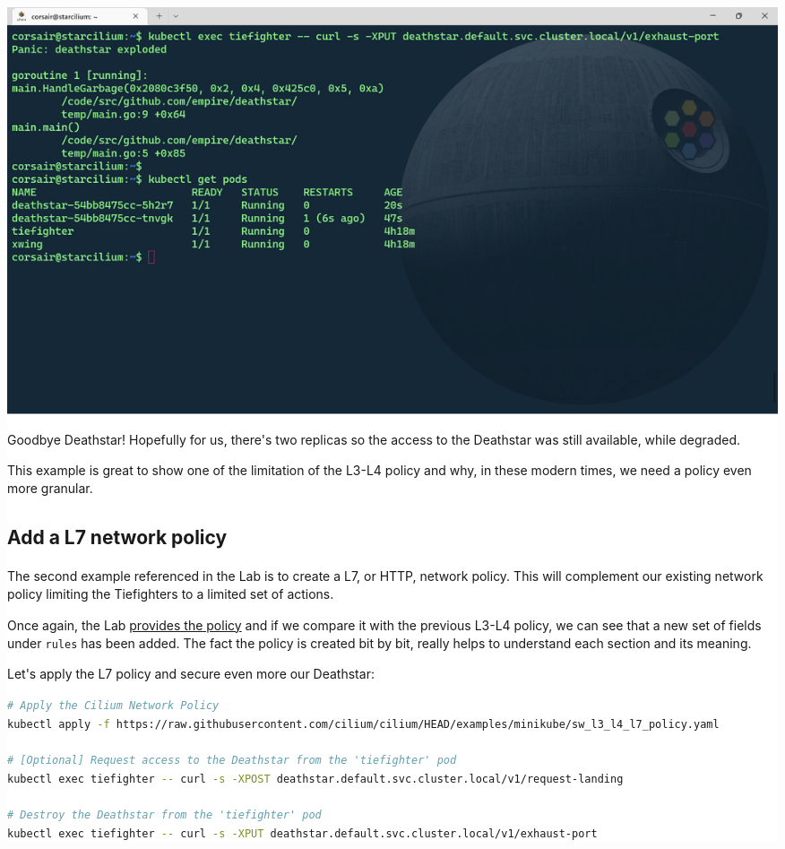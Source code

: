 ![Destroy the Deathstar from a Tiefighter pod](../../../assets/images/wsl2-cilium-application-destroy-no-policies.png)

Goodbye Deathstar! Hopefully for us, there's two replicas so the access to the Deathstar was still available, while degraded.

This example is great to show one of the limitation of the L3-L4 policy and why, in these modern times, we need a policy even more granular.

## Add a L7 network policy

The second example referenced in the Lab is to create a L7, or HTTP, network policy. This will complement our existing network policy limiting the Tiefighters to a limited set of actions.

Once again, the Lab [provides the policy](https://raw.githubusercontent.com/cilium/cilium/HEAD/examples/minikube/sw_l3_l4_l7_policy.yaml) and if we compare it with the previous L3-L4 policy, we can see that a new set of fields under `rules` has been added. The fact the policy is created bit by bit, really helps to understand each section and its meaning.

Let's apply the L7 policy and secure even more our Deathstar:

```bash
# Apply the Cilium Network Policy
kubectl apply -f https://raw.githubusercontent.com/cilium/cilium/HEAD/examples/minikube/sw_l3_l4_l7_policy.yaml

# [Optional] Request access to the Deathstar from the 'tiefighter' pod
kubectl exec tiefighter -- curl -s -XPOST deathstar.default.svc.cluster.local/v1/request-landing

# Destroy the Deathstar from the 'tiefighter' pod
kubectl exec tiefighter -- curl -s -XPUT deathstar.default.svc.cluster.local/v1/exhaust-port
```
